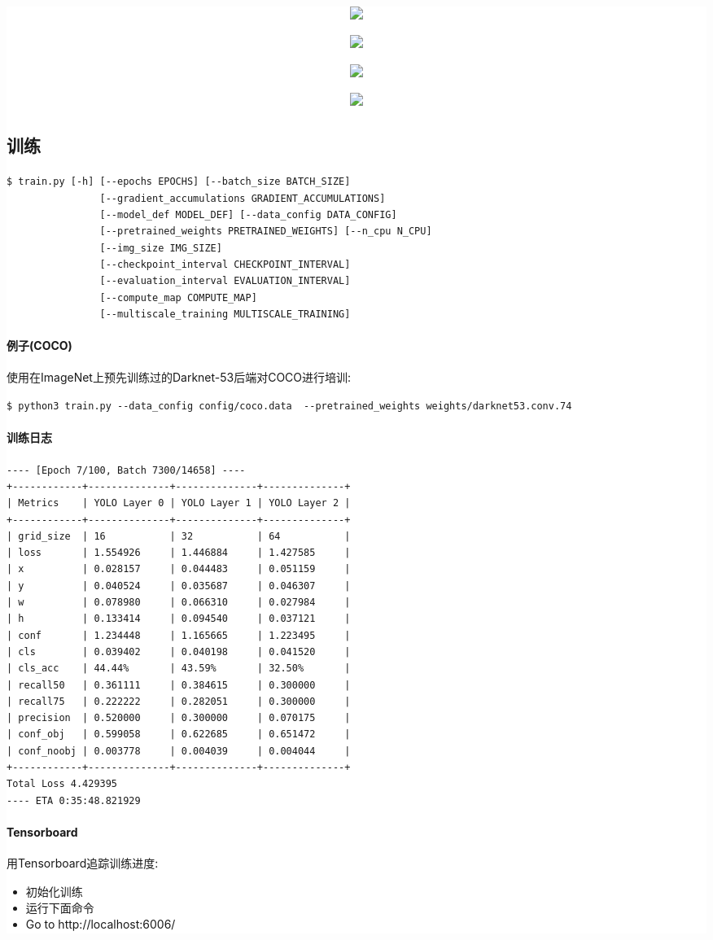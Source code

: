 <p align="center"><img src="assets/giraffe.png" width="480"\></p>
<p align="center"><img src="assets/dog.png" width="480"\></p>
<p align="center"><img src="assets/traffic.png" width="480"\></p>
<p align="center"><img src="assets/messi.png" width="480"\></p>

## 训练
```
$ train.py [-h] [--epochs EPOCHS] [--batch_size BATCH_SIZE]
                [--gradient_accumulations GRADIENT_ACCUMULATIONS]
                [--model_def MODEL_DEF] [--data_config DATA_CONFIG]
                [--pretrained_weights PRETRAINED_WEIGHTS] [--n_cpu N_CPU]
                [--img_size IMG_SIZE]
                [--checkpoint_interval CHECKPOINT_INTERVAL]
                [--evaluation_interval EVALUATION_INTERVAL]
                [--compute_map COMPUTE_MAP]
                [--multiscale_training MULTISCALE_TRAINING]
```

#### 例子(COCO)
使用在ImageNet上预先训练过的Darknet-53后端对COCO进行培训:
```
$ python3 train.py --data_config config/coco.data  --pretrained_weights weights/darknet53.conv.74
```

#### 训练日志
```
---- [Epoch 7/100, Batch 7300/14658] ----
+------------+--------------+--------------+--------------+
| Metrics    | YOLO Layer 0 | YOLO Layer 1 | YOLO Layer 2 |
+------------+--------------+--------------+--------------+
| grid_size  | 16           | 32           | 64           |
| loss       | 1.554926     | 1.446884     | 1.427585     |
| x          | 0.028157     | 0.044483     | 0.051159     |
| y          | 0.040524     | 0.035687     | 0.046307     |
| w          | 0.078980     | 0.066310     | 0.027984     |
| h          | 0.133414     | 0.094540     | 0.037121     |
| conf       | 1.234448     | 1.165665     | 1.223495     |
| cls        | 0.039402     | 0.040198     | 0.041520     |
| cls_acc    | 44.44%       | 43.59%       | 32.50%       |
| recall50   | 0.361111     | 0.384615     | 0.300000     |
| recall75   | 0.222222     | 0.282051     | 0.300000     |
| precision  | 0.520000     | 0.300000     | 0.070175     |
| conf_obj   | 0.599058     | 0.622685     | 0.651472     |
| conf_noobj | 0.003778     | 0.004039     | 0.004044     |
+------------+--------------+--------------+--------------+
Total Loss 4.429395
---- ETA 0:35:48.821929
```

#### Tensorboard
 用Tensorboard追踪训练进度:
* 初始化训练
* 运行下面命令
* Go to http://localhost:6006/
